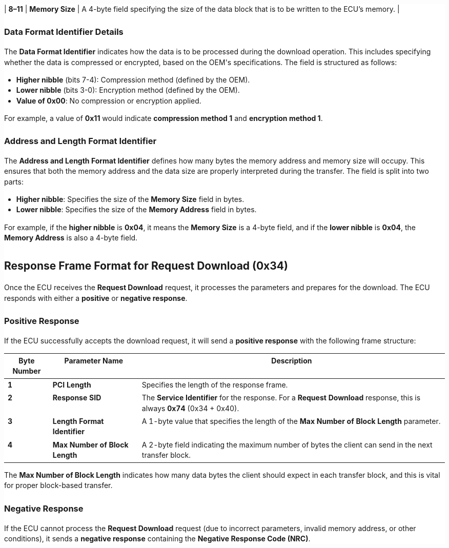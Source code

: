 | **8–11**        | **Memory Size**                   | A 4-byte field specifying the size of the data block that is to be written to the ECU’s memory.                                                             |

### **Data Format Identifier Details**

The **Data Format Identifier** indicates how the data is to be processed during the download operation. This includes specifying whether the data is compressed or encrypted, based on the OEM's specifications. The field is structured as follows:

- **Higher nibble** (bits 7-4): Compression method (defined by the OEM).
- **Lower nibble** (bits 3-0): Encryption method (defined by the OEM).
- **Value of 0x00**: No compression or encryption applied.

For example, a value of **0x11** would indicate **compression method 1** and **encryption method 1**.

### **Address and Length Format Identifier**

The **Address and Length Format Identifier** defines how many bytes the memory address and memory size will occupy. This ensures that both the memory address and the data size are properly interpreted during the transfer. The field is split into two parts:

- **Higher nibble**: Specifies the size of the **Memory Size** field in bytes.
- **Lower nibble**: Specifies the size of the **Memory Address** field in bytes.

For example, if the **higher nibble** is **0x04**, it means the **Memory Size** is a 4-byte field, and if the **lower nibble** is **0x04**, the **Memory Address** is also a 4-byte field.

## **Response Frame Format for Request Download (0x34)**

Once the ECU receives the **Request Download** request, it processes the parameters and prepares for the download. The ECU responds with either a **positive** or **negative response**.

### **Positive Response**

If the ECU successfully accepts the download request, it will send a **positive response** with the following frame structure:

| **Byte Number** | **Parameter Name**               | **Description**                                                                                                                                             |
|-----------------|-----------------------------------|-------------------------------------------------------------------------------------------------------------------------------------------------------------|
| **1**           | **PCI Length**                    | Specifies the length of the response frame.                                                                                                                |
| **2**           | **Response SID**                  | The **Service Identifier** for the response. For a **Request Download** response, this is always **0x74** (0x34 + 0x40).                                    |
| **3**           | **Length Format Identifier**      | A 1-byte value that specifies the length of the **Max Number of Block Length** parameter.                                                                 |
| **4**           | **Max Number of Block Length**    | A 2-byte field indicating the maximum number of bytes the client can send in the next transfer block.                                                      |

The **Max Number of Block Length** indicates how many data bytes the client should expect in each transfer block, and this is vital for proper block-based transfer.

### **Negative Response**

If the ECU cannot process the **Request Download** request (due to incorrect parameters, invalid memory address, or other conditions), it sends a **negative response** containing the **Negative Response Code (NRC)**.
